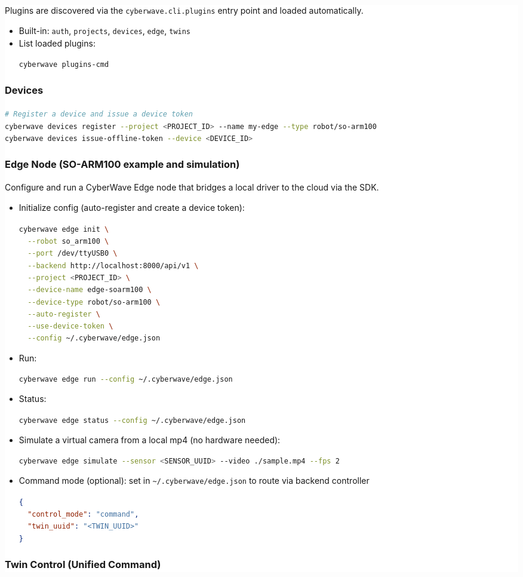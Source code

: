 Plugins are discovered via the `cyberwave.cli.plugins` entry point and loaded automatically.

- Built-in: `auth`, `projects`, `devices`, `edge`, `twins`
- List loaded plugins:
  ```bash
  cyberwave plugins-cmd
  ```

### Devices

```bash
# Register a device and issue a device token
cyberwave devices register --project <PROJECT_ID> --name my-edge --type robot/so-arm100
cyberwave devices issue-offline-token --device <DEVICE_ID>
```

### Edge Node (SO-ARM100 example and simulation)

Configure and run a CyberWave Edge node that bridges a local driver to the cloud via the SDK.

- Initialize config (auto-register and create a device token):
  ```bash
  cyberwave edge init \
    --robot so_arm100 \
    --port /dev/ttyUSB0 \
    --backend http://localhost:8000/api/v1 \
    --project <PROJECT_ID> \
    --device-name edge-soarm100 \
    --device-type robot/so-arm100 \
    --auto-register \
    --use-device-token \
    --config ~/.cyberwave/edge.json
  ```
- Run:
  ```bash
  cyberwave edge run --config ~/.cyberwave/edge.json
  ```
- Status:
  ```bash
  cyberwave edge status --config ~/.cyberwave/edge.json
  ```
- Simulate a virtual camera from a local mp4 (no hardware needed):
  ```bash
  cyberwave edge simulate --sensor <SENSOR_UUID> --video ./sample.mp4 --fps 2
  ```
- Command mode (optional): set in `~/.cyberwave/edge.json` to route via backend controller
  ```json
  {
    "control_mode": "command",
    "twin_uuid": "<TWIN_UUID>"
  }
  ```

### Twin Control (Unified Command)
